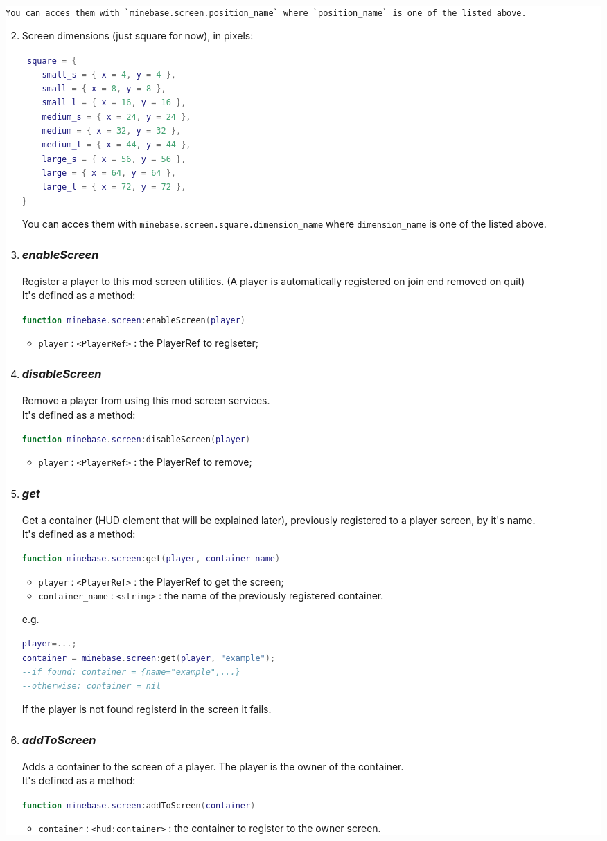     You can acces them with `minebase.screen.position_name` where `position_name` is one of the listed above.
2. Screen dimensions (just square for now), in pixels:
    ```lua
     square = {
        small_s = { x = 4, y = 4 },
        small = { x = 8, y = 8 },
        small_l = { x = 16, y = 16 },
        medium_s = { x = 24, y = 24 },
        medium = { x = 32, y = 32 },
        medium_l = { x = 44, y = 44 },
        large_s = { x = 56, y = 56 },
        large = { x = 64, y = 64 },
        large_l = { x = 72, y = 72 },
    }
    ```
    You can acces them with `minebase.screen.square.dimension_name` where `dimension_name` is one of the listed above.
3. ### _enableScreen_
    Register a player to this mod screen utilities. (A player is automatically registered on join end removed on quit)<br>
    It's defined as a method:
    ```lua
    function minebase.screen:enableScreen(player)
    ```
    * `player` : `<PlayerRef>` : the PlayerRef to regiseter;
4. ### _disableScreen_
    Remove a player from using this mod screen services.<br>
    It's defined as a method:
    ```lua
    function minebase.screen:disableScreen(player)
    ```
    * `player` : `<PlayerRef>` : the PlayerRef to remove;
5. ### _get_
    Get a container (HUD element that will be explained later), previously registered to a player screen, by it's name.<br>
    It's defined as a method:
    ```lua
    function minebase.screen:get(player, container_name)
    ```
    * `player` : `<PlayerRef>` : the PlayerRef to get the screen;
    * `container_name` : `<string>` : the name of the previously registered container.

     e.g. 
    ```lua
    player=...;
    container = minebase.screen:get(player, "example");
    --if found: container = {name="example",...}
    --otherwise: container = nil
    ```

    If the player is not found registerd in the screen it fails.
6. ### _addToScreen_
   Adds a container to the screen of a player. The player is the owner of the container.<br>
   It's defined as a method:
    ```lua
    function minebase.screen:addToScreen(container)
    ```
    * `container` : `<hud:container>` : the container to register to the owner screen.
